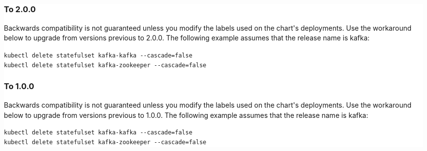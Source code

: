 ### To 2.0.0

Backwards compatibility is not guaranteed unless you modify the labels used on the chart's deployments.
Use the workaround below to upgrade from versions previous to 2.0.0. The following example assumes that the release name is kafka:

```console
kubectl delete statefulset kafka-kafka --cascade=false
kubectl delete statefulset kafka-zookeeper --cascade=false
```

### To 1.0.0

Backwards compatibility is not guaranteed unless you modify the labels used on the chart's deployments.
Use the workaround below to upgrade from versions previous to 1.0.0. The following example assumes that the release name is kafka:

```console
kubectl delete statefulset kafka-kafka --cascade=false
kubectl delete statefulset kafka-zookeeper --cascade=false
```